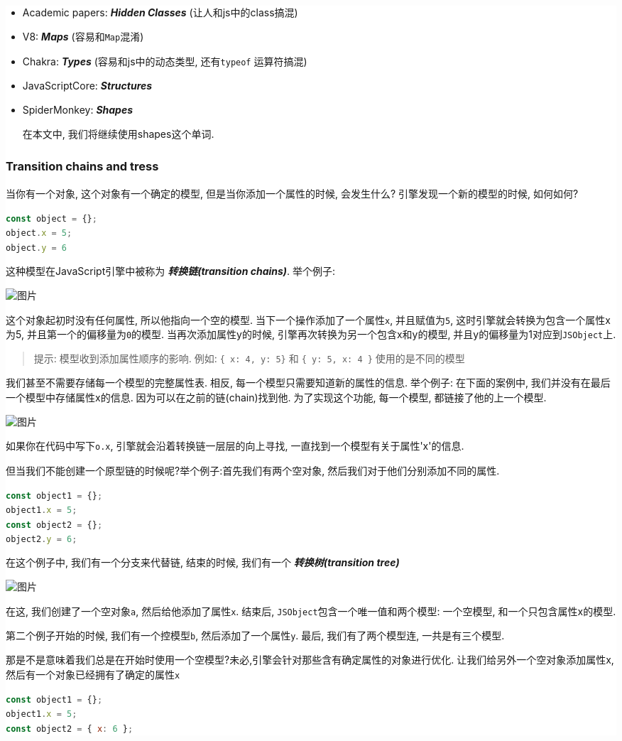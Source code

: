 * Academic papers: ***Hidden Classes*** (让人和js中的class搞混)
* V8: ***Maps*** (容易和`Map`混淆)
* Chakra: ***Types*** (容易和js中的动态类型, 还有`typeof` 运算符搞混)
* JavaScriptCore: ***Structures***
* SpiderMonkey: ***Shapes***

  在本文中, 我们将继续使用shapes这个单词.

### Transition chains and tress

  当你有一个对象, 这个对象有一个确定的模型, 但是当你添加一个属性的时候, 会发生什么? 引擎发现一个新的模型的时候, 如何如何?

  ```js
  const object = {};
  object.x = 5;
  object.y = 6
  ```

  这种模型在JavaScript引擎中被称为 ***转换链(transition chains)***. 举个例子:

  ![图片](https://mathiasbynens.be/_img/js-engines/shape-chain-1.svg)

  这个对象起初时没有任何属性, 所以他指向一个空的模型. 当下一个操作添加了一个属性`x`, 并且赋值为`5`, 这时引擎就会转换为包含一个属性x为5, 并且第一个的偏移量为`0`的模型. 当再次添加属性y的时候, 引擎再次转换为另一个包含x和y的模型, 并且y的偏移量为1对应到`JSObject`上.

  > 提示: 模型收到添加属性顺序的影响. 例如: `{ x: 4, y: 5}` 和 `{ y: 5, x: 4 }` 使用的是不同的模型

  我们甚至不需要存储每一个模型的完整属性表. 相反, 每一个模型只需要知道新的属性的信息. 举个例子: 在下面的案例中, 我们并没有在最后一个模型中存储属性x的信息. 因为可以在之前的链(chain)找到他. 为了实现这个功能, 每一个模型, 都链接了他的上一个模型.

  ![图片](https://mathiasbynens.be/_img/js-engines/shape-chain-2.svg)

  如果你在代码中写下`o.x`, 引擎就会沿着转换链一层层的向上寻找, 一直找到一个模型有关于属性'x'的信息.

  但当我们不能创建一个原型链的时候呢?举个例子:首先我们有两个空对象, 然后我们对于他们分别添加不同的属性.

  ```js
  const object1 = {};
  object1.x = 5;
  const object2 = {};
  object2.y = 6;
  ```

  在这个例子中, 我们有一个分支来代替链, 结束的时候, 我们有一个 ***转换树(transition tree)***

  ![图片](https://mathiasbynens.be/_img/js-engines/shape-tree.svg)

  在这, 我们创建了一个空对象`a`, 然后给他添加了属性`x`. 结束后, `JSObject`包含一个唯一值和两个模型: 一个空模型, 和一个只包含属性x的模型.

  第二个例子开始的时候, 我们有一个控模型`b`, 然后添加了一个属性`y`. 最后, 我们有了两个模型连, 一共是有三个模型.

  那是不是意味着我们总是在开始时使用一个空模型?未必,引擎会针对那些含有确定属性的对象进行优化. 让我们给另外一个空对象添加属性x, 然后有一个对象已经拥有了确定的属性`x`

  ```js
  const object1 = {};
  object1.x = 5;
  const object2 = { x: 6 };
  ```
